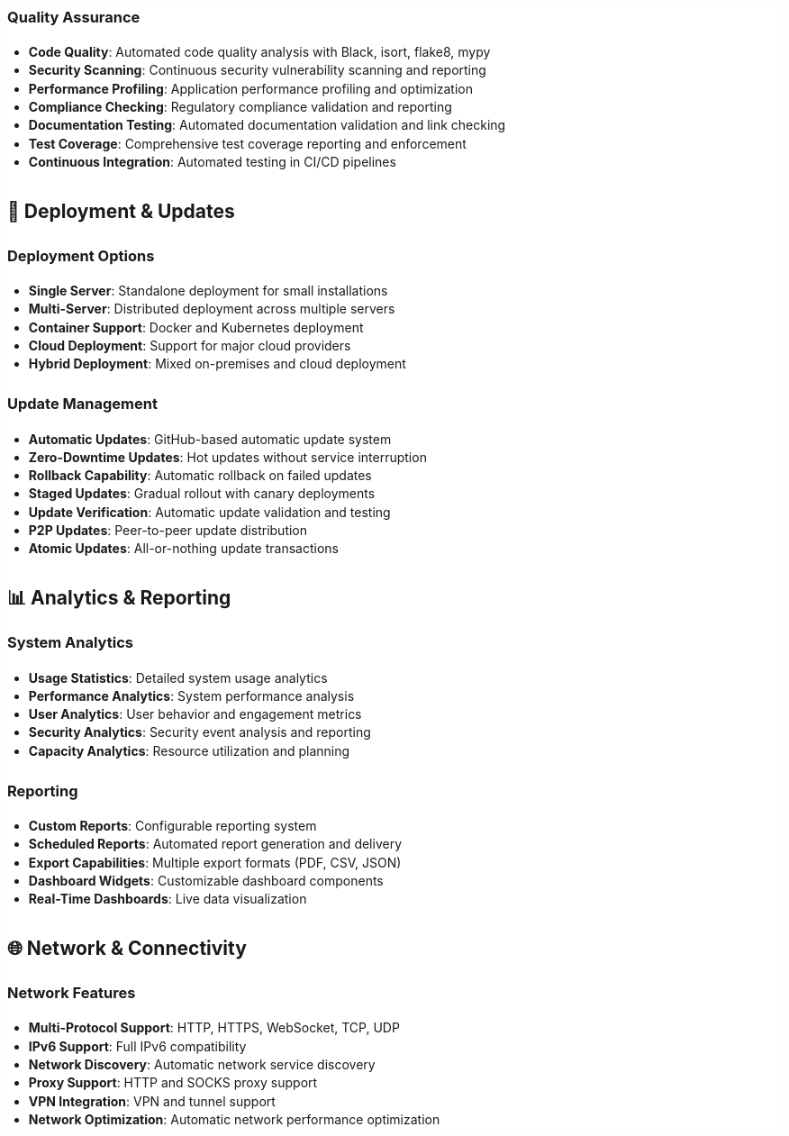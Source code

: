 ### Quality Assurance
- **Code Quality**: Automated code quality analysis with Black, isort, flake8, mypy
- **Security Scanning**: Continuous security vulnerability scanning and reporting
- **Performance Profiling**: Application performance profiling and optimization
- **Compliance Checking**: Regulatory compliance validation and reporting
- **Documentation Testing**: Automated documentation validation and link checking
- **Test Coverage**: Comprehensive test coverage reporting and enforcement
- **Continuous Integration**: Automated testing in CI/CD pipelines

## 🚀 Deployment & Updates

### Deployment Options
- **Single Server**: Standalone deployment for small installations
- **Multi-Server**: Distributed deployment across multiple servers
- **Container Support**: Docker and Kubernetes deployment
- **Cloud Deployment**: Support for major cloud providers
- **Hybrid Deployment**: Mixed on-premises and cloud deployment

### Update Management
- **Automatic Updates**: GitHub-based automatic update system
- **Zero-Downtime Updates**: Hot updates without service interruption
- **Rollback Capability**: Automatic rollback on failed updates
- **Staged Updates**: Gradual rollout with canary deployments
- **Update Verification**: Automatic update validation and testing
- **P2P Updates**: Peer-to-peer update distribution
- **Atomic Updates**: All-or-nothing update transactions

## 📊 Analytics & Reporting

### System Analytics
- **Usage Statistics**: Detailed system usage analytics
- **Performance Analytics**: System performance analysis
- **User Analytics**: User behavior and engagement metrics
- **Security Analytics**: Security event analysis and reporting
- **Capacity Analytics**: Resource utilization and planning

### Reporting
- **Custom Reports**: Configurable reporting system
- **Scheduled Reports**: Automated report generation and delivery
- **Export Capabilities**: Multiple export formats (PDF, CSV, JSON)
- **Dashboard Widgets**: Customizable dashboard components
- **Real-Time Dashboards**: Live data visualization

## 🌐 Network & Connectivity

### Network Features
- **Multi-Protocol Support**: HTTP, HTTPS, WebSocket, TCP, UDP
- **IPv6 Support**: Full IPv6 compatibility
- **Network Discovery**: Automatic network service discovery
- **Proxy Support**: HTTP and SOCKS proxy support
- **VPN Integration**: VPN and tunnel support
- **Network Optimization**: Automatic network performance optimization
